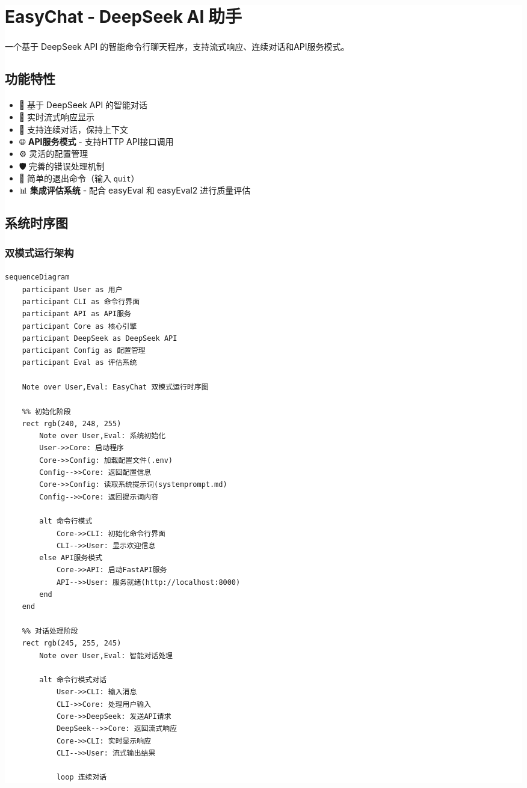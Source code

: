 # EasyChat - DeepSeek AI 助手

一个基于 DeepSeek API 的智能命令行聊天程序，支持流式响应、连续对话和API服务模式。

## 功能特性

- 🤖 基于 DeepSeek API 的智能对话
- 💬 实时流式响应显示
- 🔄 支持连续对话，保持上下文
- 🌐 **API服务模式** - 支持HTTP API接口调用
- ⚙️ 灵活的配置管理
- 🛡️ 完善的错误处理机制
- 🚪 简单的退出命令（输入 `quit`）
- 📊 **集成评估系统** - 配合 easyEval 和 easyEval2 进行质量评估

## 系统时序图

### 双模式运行架构

```mermaid
sequenceDiagram
    participant User as 用户
    participant CLI as 命令行界面
    participant API as API服务
    participant Core as 核心引擎
    participant DeepSeek as DeepSeek API
    participant Config as 配置管理
    participant Eval as 评估系统

    Note over User,Eval: EasyChat 双模式运行时序图
    
    %% 初始化阶段
    rect rgb(240, 248, 255)
        Note over User,Eval: 系统初始化
        User->>Core: 启动程序
        Core->>Config: 加载配置文件(.env)
        Config-->>Core: 返回配置信息
        Core->>Config: 读取系统提示词(systemprompt.md)
        Config-->>Core: 返回提示词内容
        
        alt 命令行模式
            Core->>CLI: 初始化命令行界面
            CLI-->>User: 显示欢迎信息
        else API服务模式
            Core->>API: 启动FastAPI服务
            API-->>User: 服务就绪(http://localhost:8000)
        end
    end
    
    %% 对话处理阶段
    rect rgb(245, 255, 245)
        Note over User,Eval: 智能对话处理
        
        alt 命令行模式对话
            User->>CLI: 输入消息
            CLI->>Core: 处理用户输入
            Core->>DeepSeek: 发送API请求
            DeepSeek-->>Core: 返回流式响应
            Core->>CLI: 实时显示响应
            CLI-->>User: 流式输出结果
            
            loop 连续对话
```
